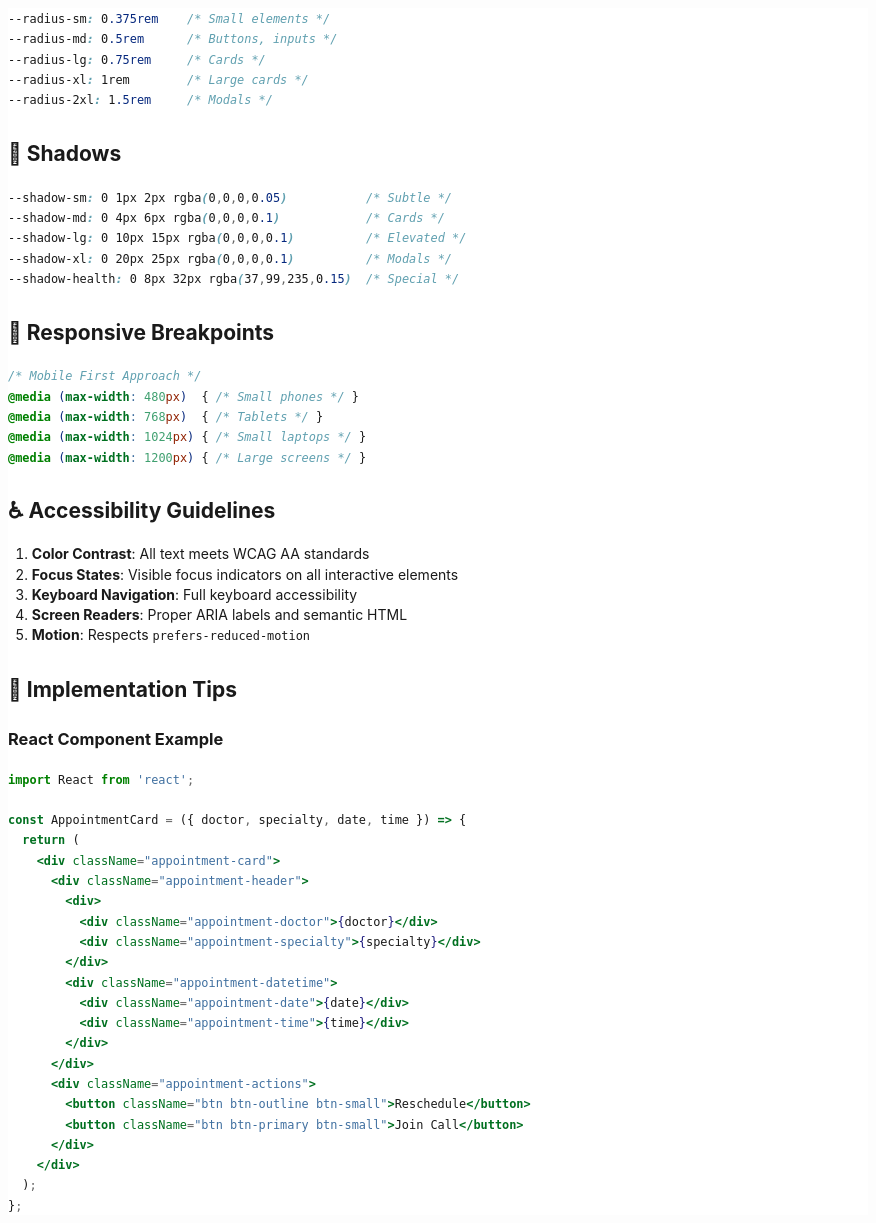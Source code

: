 ```css
--radius-sm: 0.375rem    /* Small elements */
--radius-md: 0.5rem      /* Buttons, inputs */
--radius-lg: 0.75rem     /* Cards */
--radius-xl: 1rem        /* Large cards */
--radius-2xl: 1.5rem     /* Modals */
```

## 🌟 Shadows

```css
--shadow-sm: 0 1px 2px rgba(0,0,0,0.05)           /* Subtle */
--shadow-md: 0 4px 6px rgba(0,0,0,0.1)            /* Cards */
--shadow-lg: 0 10px 15px rgba(0,0,0,0.1)          /* Elevated */
--shadow-xl: 0 20px 25px rgba(0,0,0,0.1)          /* Modals */
--shadow-health: 0 8px 32px rgba(37,99,235,0.15)  /* Special */
```

## 📱 Responsive Breakpoints

```css
/* Mobile First Approach */
@media (max-width: 480px)  { /* Small phones */ }
@media (max-width: 768px)  { /* Tablets */ }
@media (max-width: 1024px) { /* Small laptops */ }
@media (max-width: 1200px) { /* Large screens */ }
```

## ♿ Accessibility Guidelines

1. **Color Contrast**: All text meets WCAG AA standards
2. **Focus States**: Visible focus indicators on all interactive elements
3. **Keyboard Navigation**: Full keyboard accessibility
4. **Screen Readers**: Proper ARIA labels and semantic HTML
5. **Motion**: Respects `prefers-reduced-motion`

## 🚀 Implementation Tips

### React Component Example
```jsx
import React from 'react';

const AppointmentCard = ({ doctor, specialty, date, time }) => {
  return (
    <div className="appointment-card">
      <div className="appointment-header">
        <div>
          <div className="appointment-doctor">{doctor}</div>
          <div className="appointment-specialty">{specialty}</div>
        </div>
        <div className="appointment-datetime">
          <div className="appointment-date">{date}</div>
          <div className="appointment-time">{time}</div>
        </div>
      </div>
      <div className="appointment-actions">
        <button className="btn btn-outline btn-small">Reschedule</button>
        <button className="btn btn-primary btn-small">Join Call</button>
      </div>
    </div>
  );
};
```

